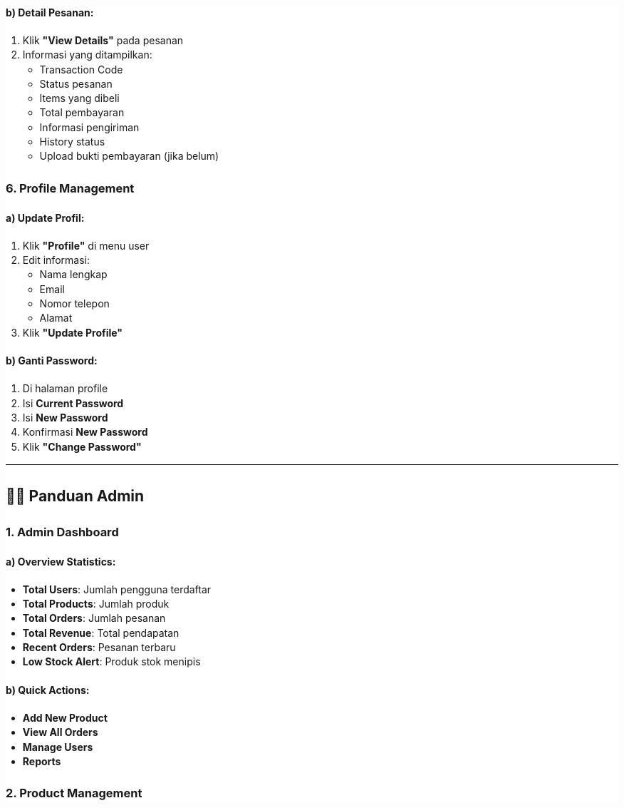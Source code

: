#### b) Detail Pesanan:
1. Klik **"View Details"** pada pesanan
2. Informasi yang ditampilkan:
   - Transaction Code
   - Status pesanan
   - Items yang dibeli
   - Total pembayaran
   - Informasi pengiriman
   - History status
   - Upload bukti pembayaran (jika belum)

### 6. **Profile Management**

#### a) Update Profil:
1. Klik **"Profile"** di menu user
2. Edit informasi:
   - Nama lengkap
   - Email
   - Nomor telepon
   - Alamat
3. Klik **"Update Profile"**

#### b) Ganti Password:
1. Di halaman profile
2. Isi **Current Password**
3. Isi **New Password**
4. Konfirmasi **New Password**
5. Klik **"Change Password"**

---

## 👨‍💼 Panduan Admin

### 1. **Admin Dashboard**

#### a) Overview Statistics:
- **Total Users**: Jumlah pengguna terdaftar
- **Total Products**: Jumlah produk
- **Total Orders**: Jumlah pesanan
- **Total Revenue**: Total pendapatan
- **Recent Orders**: Pesanan terbaru
- **Low Stock Alert**: Produk stok menipis

#### b) Quick Actions:
- **Add New Product**
- **View All Orders**
- **Manage Users**
- **Reports**

### 2. **Product Management**
